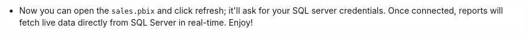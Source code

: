 * Now you can open the `sales.pbix` and click refresh; it'll ask for your SQL server credentials. Once connected, reports will fetch live data directly from SQL Server in real-time. Enjoy!
  


